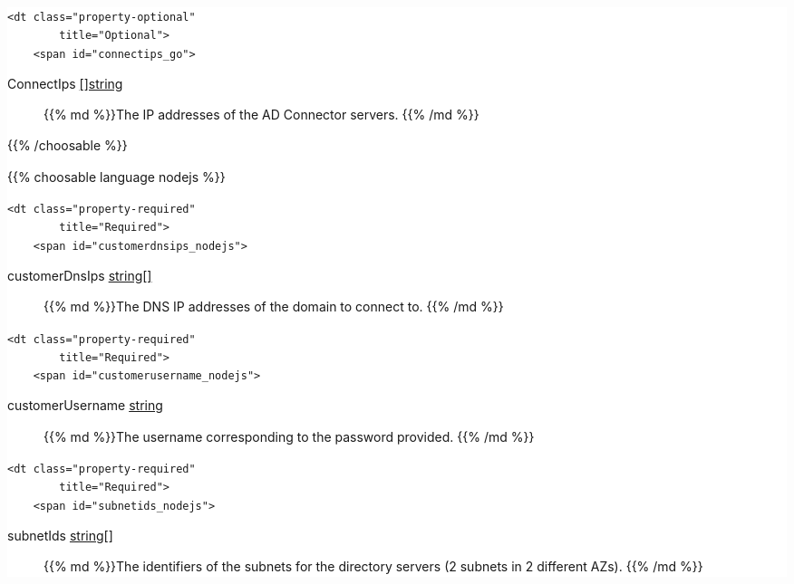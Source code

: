     <dt class="property-optional"
            title="Optional">
        <span id="connectips_go">
<a href="#connectips_go" style="color: inherit; text-decoration: inherit;">Connect<wbr>Ips</a>
</span> 
        <span class="property-indicator"></span>
        <span class="property-type"><a href="https://golang.org/pkg/builtin/#string">[]string</a></span>
    </dt>
    <dd>{{% md %}}The IP addresses of the AD Connector servers.
{{% /md %}}</dd>

</dl>
{{% /choosable %}}


{{% choosable language nodejs %}}
<dl class="resources-properties">

    <dt class="property-required"
            title="Required">
        <span id="customerdnsips_nodejs">
<a href="#customerdnsips_nodejs" style="color: inherit; text-decoration: inherit;">customer<wbr>Dns<wbr>Ips</a>
</span> 
        <span class="property-indicator"></span>
        <span class="property-type"><a href="https://developer.mozilla.org/en-US/docs/Web/JavaScript/Reference/Global_Objects/string">string[]</a></span>
    </dt>
    <dd>{{% md %}}The DNS IP addresses of the domain to connect to.
{{% /md %}}</dd>

    <dt class="property-required"
            title="Required">
        <span id="customerusername_nodejs">
<a href="#customerusername_nodejs" style="color: inherit; text-decoration: inherit;">customer<wbr>Username</a>
</span> 
        <span class="property-indicator"></span>
        <span class="property-type"><a href="https://developer.mozilla.org/en-US/docs/Web/JavaScript/Reference/Global_Objects/string">string</a></span>
    </dt>
    <dd>{{% md %}}The username corresponding to the password provided.
{{% /md %}}</dd>

    <dt class="property-required"
            title="Required">
        <span id="subnetids_nodejs">
<a href="#subnetids_nodejs" style="color: inherit; text-decoration: inherit;">subnet<wbr>Ids</a>
</span> 
        <span class="property-indicator"></span>
        <span class="property-type"><a href="https://developer.mozilla.org/en-US/docs/Web/JavaScript/Reference/Global_Objects/string">string[]</a></span>
    </dt>
    <dd>{{% md %}}The identifiers of the subnets for the directory servers (2 subnets in 2 different AZs).
{{% /md %}}</dd>
